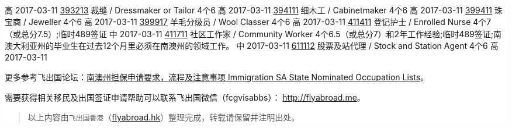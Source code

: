 <td>高 2017-03-11</td>
</tr>
<tr><td><a href="http://bbs.fcgvisa.com/t/1353" target="_blank">393213</a></td>
<td>裁缝 / Dressmaker or Tailor</td>
<td>4个6</td>
<td>高 2017-03-11</td>
</tr>
<tr><td><a href="http://bbs.fcgvisa.com/t/1358" target="_blank">394111</a></td>
<td>细木工 / Cabinetmaker</td>
<td>4个6</td>
<td>高 2017-03-11</td>
</tr>
<tr><td><a href="http://bbs.fcgvisa.com/t/1377" target="_blank">399411</a></td>
<td>珠宝商 / Jeweller</td>
<td>4个6</td>
<td>高 2017-03-11</td>
</tr>
<tr><td><a href="http://bbs.fcgvisa.com/t/1403" target="_blank">399917</a></td>
<td>羊毛分级员 / Wool Classer</td>
<td>4个6</td>
<td>高 2017-03-11</td>
</tr>
<tr><td><a href="http://bbs.fcgvisa.com/t/1473" target="_blank">411411</a></td>
<td>登记护士 / Enrolled Nurse</td>
<td>4个7（或总分7.5）;临时489签证</td>
<td>中 2017-03-11</td>
</tr>
<tr><td><a href="http://bbs.fcgvisa.com/t/1478" target="_blank">411711</a></td>
<td>社区工作家 / Community Worker</td>
<td>4个6.5（或总分7）和2年工作经验;临时489签证;南澳大利亚州的毕业生在过去12个月里必须在南澳州的领域工作。</td>
<td>中 2017-03-11</td>
</tr>
<tr><td><a href="http://bbs.fcgvisa.com/t/1536" target="_blank">611112</a></td>
<td>股票及站代理 / Stock and Station Agent</td>
<td>4个6</td>
<td>高 2017-03-11</td>
</tr>
</tbody></table>

更多参考飞出国论坛：[南澳州担保申请要求，流程及注意事项 Immigration SA State Nominated Occupation Lists](http://bbs.fcgvisa.com/t/immigration-sa-state-nominated-occupation-lists/3009)。  

需要获得相关移民及出国签证申请帮助可以联系飞出国微信（fcgvisabbs）： <a href="http://flyabroad.me/contact" target="_blank">http://flyabroad.me</a>。

> 以上内容由`飞出国香港`（<a href="http://flyabroad.hk/" target="_blank">flyabroad.hk</a>）整理完成，转载请保留并注明出处。

